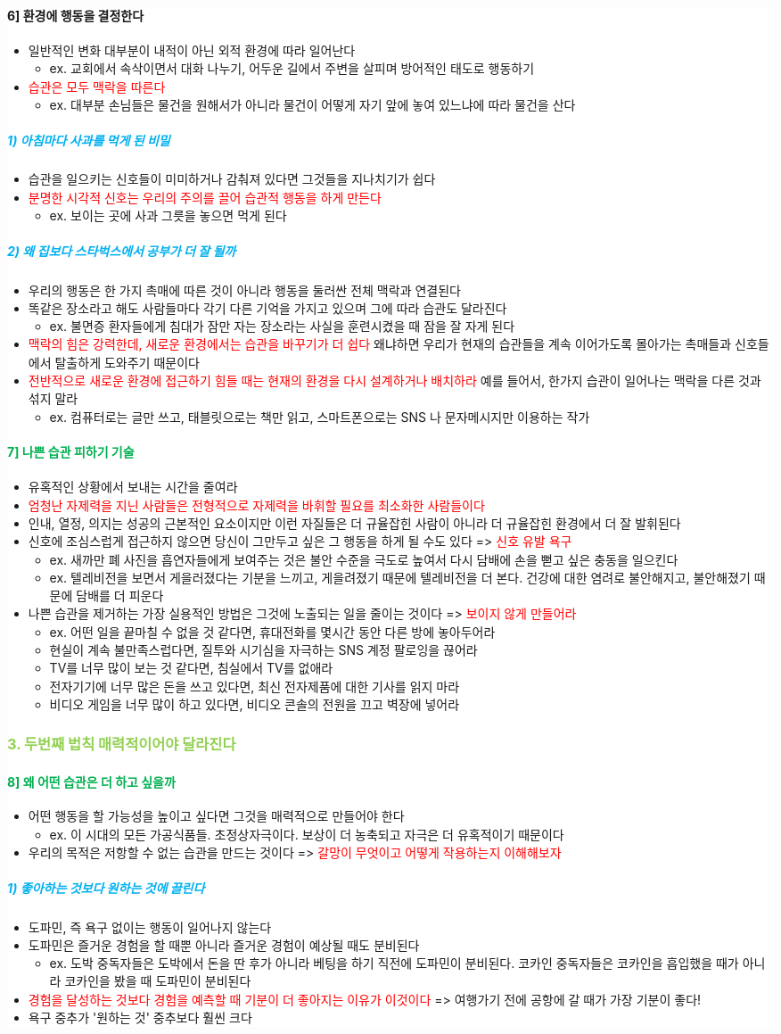 #### 6] 환경에 행동을 결정한다
- 일반적인 변화 대부분이 내적이 아닌 외적 환경에 따라 일어난다
	- ex. 교회에서 속삭이면서 대화 나누기, 어두운 길에서 주변을 살피며 방어적인 태도로 행동하기
- <font color="#ff0000">습관은 모두 맥락을 따른다</font>
	- ex. 대부분 손님들은 물건을 원해서가 아니라 물건이 어떻게 자기 앞에 놓여 있느냐에 따라 물건을 산다

##### <font color="#00b0f0">1) 아침마다 사과를 먹게 된 비밀</font>

- 습관을 일으키는 신호들이 미미하거나 감춰져 있다면 그것들을 지나치기가 쉽다
- <font color="#ff0000">분명한 시각적 신호는 우리의 주의를 끌어 습관적 행동을 하게 만든다</font>
	- ex. 보이는 곳에 사과 그릇을 놓으면 먹게 된다

##### <font color="#00b0f0">2) 왜 집보다 스타벅스에서 공부가 더 잘 될까</font>

- 우리의 행동은 한 가지 촉매에 따른 것이 아니라 행동을 둘러싼 전체 맥락과 연결된다
- 똑같은 장소라고 해도 사람들마다 각기 다른 기억을 가지고 있으며 그에 따라 습관도 달라진다
	- ex. 불면증 환자들에게 침대가 잠만 자는 장소라는 사실을 훈련시켰을 때 잠을 잘 자게 된다
- <font color="#ff0000">맥락의 힘은 강력한데, 새로운 환경에서는 습관을 바꾸기가 더 쉽다</font> 왜냐하면 우리가 현재의 습관들을 계속 이어가도록 몰아가는 촉매들과 신호들에서 탈출하게 도와주기 때문이다
- <font color="#ff0000">전반적으로 새로운 환경에 접근하기 힘들 때는 현재의 환경을 다시 설계하거나 배치하라 </font> 예를 들어서, 한가지 습관이 일어나는 맥락을 다른 것과 섞지 말라
	- ex. 컴퓨터로는 글만 쓰고, 태블릿으로는 책만 읽고, 스마트폰으로는 SNS 나 문자메시지만 이용하는 작가

#### <font color="#00b050">7] 나쁜 습관 피하기 기술</font>

- 유혹적인 상황에서 보내는 시간을 줄여라
- <font color="#ff0000">엄청난 자제력을 지닌 사람들은 전형적으로 자제력을 바휘할 필요를 최소화한 사람들이다</font>
- 인내, 열정, 의지는 성공의 근본적인 요소이지만 이런 자질들은 더 규율잡힌 사람이 아니라 더 규율잡힌 환경에서 더 잘 발휘된다
- 신호에 조심스럽게 접근하지 않으면 당신이 그만두고 싶은 그 행동을 하게 될 수도 있다 => <font color="#ff0000">신호 유발 욕구</font>
	- ex. 새까만 폐 사진을 흡연자들에게 보여주는 것은 불안 수준을 극도로 높여서 다시 담배에 손을 뻗고 싶은 충동을 일으킨다
	- ex. 텔레비전을 보면서 게을러졌다는 기분을 느끼고, 게을려졌기 때문에 텔레비전을 더 본다. 건강에 대한 염려로 불안해지고, 불안해졌기 때문에 담배를 더 피운다
- 나쁜 습관을 제거하는 가장 실용적인 방법은 그것에 노출되는 일을 줄이는 것이다 => <font color="#ff0000">보이지 않게 만들어라</font>
	- ex. 어떤 일을 끝마칠 수 없을 것 같다면, 휴대전화를 몇시간 동안 다른 방에 놓아두어라
	- 현실이 계속 불만족스럽다면, 질투와 시기심을 자극하는 SNS 계정 팔로잉을 끊어라
	- TV를 너무 많이 보는 것 같다면, 침실에서 TV를 없애라
	- 전자기기에 너무 많은 돈을 쓰고 있다면, 최신 전자제품에 대한 기사를 읽지 마라
	- 비디오 게임을 너무 많이 하고 있다면, 비디오 콘솔의 전원을 끄고 벽장에 넣어라

### <font color="#92d050">3. 두번째 법칙 매력적이어야 달라진다</font>

#### <font color="#00b050">8] 왜 어떤 습관은 더 하고 싶을까</font>

- 어떤 행동을 할 가능성을 높이고 싶다면 그것을 매력적으로 만들어야 한다
	- ex. 이 시대의 모든 가공식품들. 초정상자극이다. 보상이 더 농축되고 자극은 더 유혹적이기 때문이다
- 우리의 목적은 저항할 수 없는 습관을 만드는 것이다 => <font color="#ff0000">갈망이 무엇이고 어떻게 작용하는지 이해해보자</font>

##### <font color="#00b0f0">1) 좋아하는 것보다 원하는 것에 끌린다</font>

- 도파민, 즉 욕구 없이는 행동이 일어나지 않는다
- 도파민은 즐거운 경험을 할 때뿐 아니라 즐거운 경험이 예상될 때도 분비된다
	- ex. 도박 중독자들은 도박에서 돈을 딴 후가 아니라 베팅을 하기 직전에 도파민이 분비된다. 코카인 중독자들은 코카인을 흡입했을 때가 아니라 코카인을 봤을 때 도파민이 분비된다
- <font color="#ff0000">경험을 달성하는 것보다 경험을 예측할 때 기분이 더 좋아지는 이유가 이것이다 </font> => 여행가기 전에 공항에 갈 때가 가장 기분이 좋다!
- 욕구 중추가 '원하는 것' 중추보다 훨씬 크다
